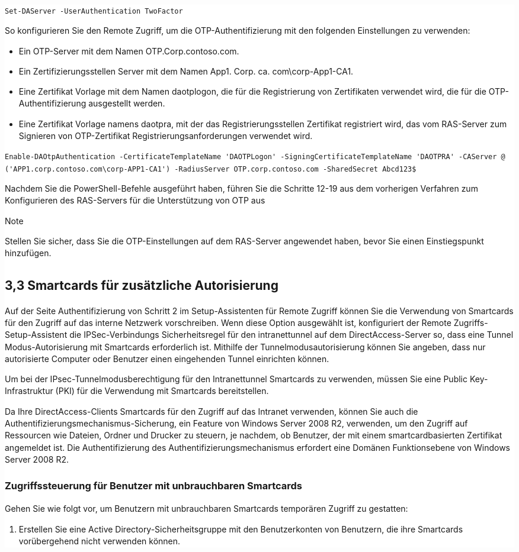```  
Set-DAServer -UserAuthentication TwoFactor  
```  
  
So konfigurieren Sie den Remote Zugriff, um die OTP-Authentifizierung mit den folgenden Einstellungen zu verwenden:  
  
-   Ein OTP-Server mit dem Namen OTP.Corp.contoso.com.  
  
-   Ein Zertifizierungsstellen Server mit dem Namen App1. Corp. ca. com\corp-App1-CA1.  
  
-   Eine Zertifikat Vorlage mit dem Namen daotplogon, die für die Registrierung von Zertifikaten verwendet wird, die für die OTP-Authentifizierung ausgestellt werden.  
  
-   Eine Zertifikat Vorlage namens daotpra, mit der das Registrierungsstellen Zertifikat registriert wird, das vom RAS-Server zum Signieren von OTP-Zertifikat Registrierungsanforderungen verwendet wird.  
  
```  
Enable-DAOtpAuthentication -CertificateTemplateName 'DAOTPLogon' -SigningCertificateTemplateName 'DAOTPRA' -CAServer @('APP1.corp.contoso.com\corp-APP1-CA1') -RadiusServer OTP.corp.contoso.com -SharedSecret Abcd123$  
```  
  
Nachdem Sie die PowerShell-Befehle ausgeführt haben, führen Sie die Schritte 12-19 aus dem vorherigen Verfahren zum Konfigurieren des RAS-Servers für die Unterstützung von OTP aus  
  
> [!NOTE]  
> Stellen Sie sicher, dass Sie die OTP-Einstellungen auf dem RAS-Server angewendet haben, bevor Sie einen Einstiegspunkt hinzufügen.  
  
## <a name="BKMK_Smartcard"></a>3,3 Smartcards für zusätzliche Autorisierung  
Auf der Seite Authentifizierung von Schritt 2 im Setup-Assistenten für Remote Zugriff können Sie die Verwendung von Smartcards für den Zugriff auf das interne Netzwerk vorschreiben. Wenn diese Option ausgewählt ist, konfiguriert der Remote Zugriffs-Setup-Assistent die IPSec-Verbindungs Sicherheitsregel für den intranettunnel auf dem DirectAccess-Server so, dass eine Tunnel Modus-Autorisierung mit Smartcards erforderlich ist. Mithilfe der Tunnelmodusautorisierung können Sie angeben, dass nur autorisierte Computer oder Benutzer einen eingehenden Tunnel einrichten können.  
  
Um bei der IPsec-Tunnelmodusberechtigung für den Intranettunnel Smartcards zu verwenden, müssen Sie eine Public Key-Infrastruktur (PKI) für die Verwendung mit Smartcards bereitstellen.  
  
Da Ihre DirectAccess-Clients Smartcards für den Zugriff auf das Intranet verwenden, können Sie auch die Authentifizierungsmechanismus-Sicherung, ein Feature von Windows Server 2008 R2, verwenden, um den Zugriff auf Ressourcen wie Dateien, Ordner und Drucker zu steuern, je nachdem, ob Benutzer, der mit einem smartcardbasierten Zertifikat angemeldet ist. Die Authentifizierung des Authentifizierungsmechanismus erfordert eine Domänen Funktionsebene von Windows Server 2008 R2.  
  
### <a name="allowing-access-for-users-with-unusable-smart-cards"></a>Zugriffssteuerung für Benutzer mit unbrauchbaren Smartcards  
Gehen Sie wie folgt vor, um Benutzern mit unbrauchbaren Smartcards temporären Zugriff zu gestatten:  
  
1.  Erstellen Sie eine Active Directory-Sicherheitsgruppe mit den Benutzerkonten von Benutzern, die ihre Smartcards vorübergehend nicht verwenden können.  
  
